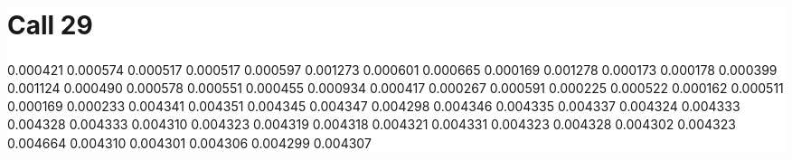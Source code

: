 # Call 29
0.000421
0.000574
0.000517
0.000517
0.000597
0.001273
0.000601
0.000665
0.000169
0.001278
0.000173
0.000178
0.000399
0.001124
0.000490
0.000578
0.000551
0.000455
0.000934
0.000417
0.000267
0.000591
0.000225
0.000522
0.000162
0.000511
0.000169
0.000233
0.004341
0.004351
0.004345
0.004347
0.004298
0.004346
0.004335
0.004337
0.004324
0.004333
0.004328
0.004333
0.004310
0.004323
0.004319
0.004318
0.004321
0.004331
0.004323
0.004328
0.004302
0.004323
0.004664
0.004310
0.004301
0.004306
0.004299
0.004307
